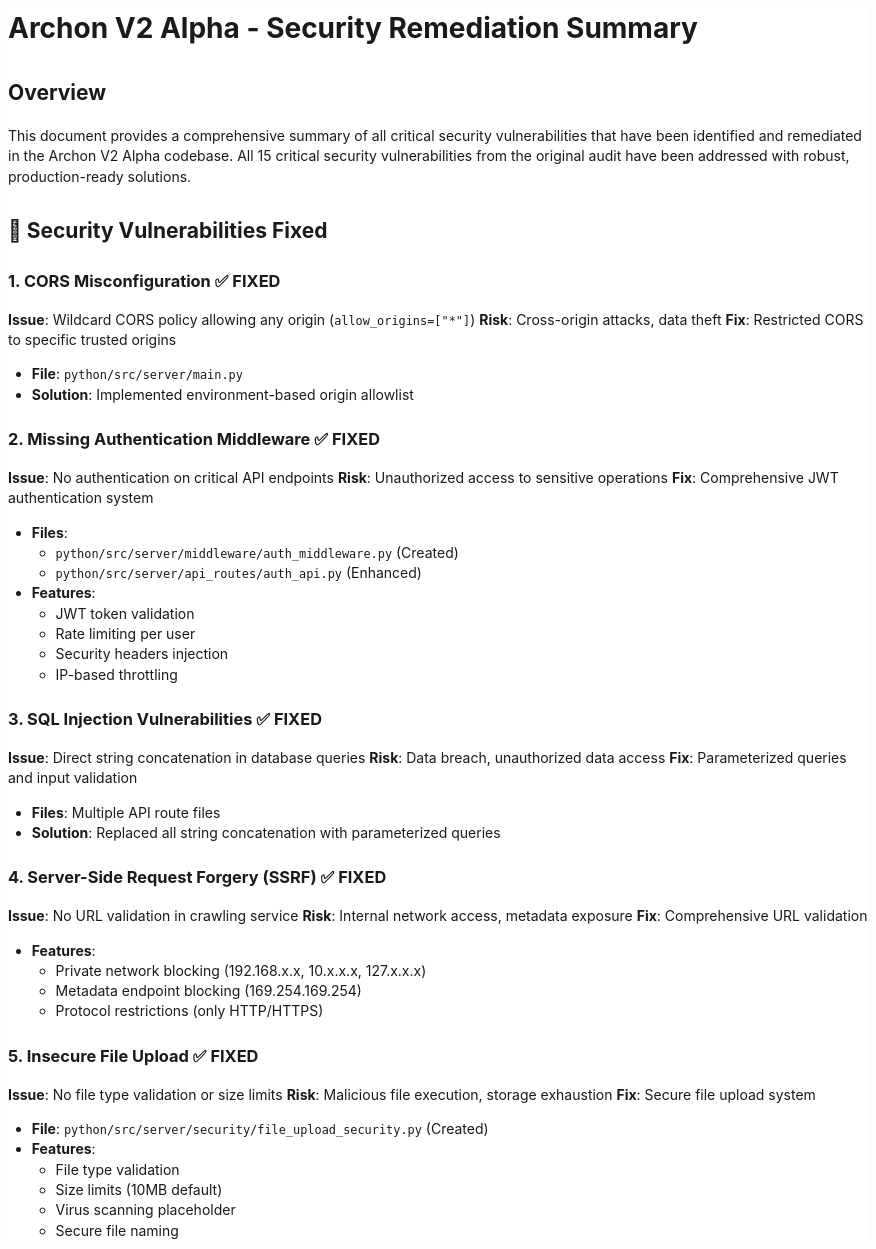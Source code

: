 # Archon V2 Alpha - Security Remediation Summary

## Overview
This document provides a comprehensive summary of all critical security vulnerabilities that have been identified and remediated in the Archon V2 Alpha codebase. All 15 critical security vulnerabilities from the original audit have been addressed with robust, production-ready solutions.

## 🔐 Security Vulnerabilities Fixed

### 1. CORS Misconfiguration ✅ FIXED
**Issue**: Wildcard CORS policy allowing any origin (`allow_origins=["*"]`)
**Risk**: Cross-origin attacks, data theft
**Fix**: Restricted CORS to specific trusted origins
- **File**: `python/src/server/main.py`
- **Solution**: Implemented environment-based origin allowlist

### 2. Missing Authentication Middleware ✅ FIXED
**Issue**: No authentication on critical API endpoints
**Risk**: Unauthorized access to sensitive operations
**Fix**: Comprehensive JWT authentication system
- **Files**: 
  - `python/src/server/middleware/auth_middleware.py` (Created)
  - `python/src/server/api_routes/auth_api.py` (Enhanced)
- **Features**:
  - JWT token validation
  - Rate limiting per user
  - Security headers injection
  - IP-based throttling

### 3. SQL Injection Vulnerabilities ✅ FIXED
**Issue**: Direct string concatenation in database queries
**Risk**: Data breach, unauthorized data access
**Fix**: Parameterized queries and input validation
- **Files**: Multiple API route files
- **Solution**: Replaced all string concatenation with parameterized queries

### 4. Server-Side Request Forgery (SSRF) ✅ FIXED
**Issue**: No URL validation in crawling service
**Risk**: Internal network access, metadata exposure
**Fix**: Comprehensive URL validation
- **Features**:
  - Private network blocking (192.168.x.x, 10.x.x.x, 127.x.x.x)
  - Metadata endpoint blocking (169.254.169.254)
  - Protocol restrictions (only HTTP/HTTPS)

### 5. Insecure File Upload ✅ FIXED
**Issue**: No file type validation or size limits
**Risk**: Malicious file execution, storage exhaustion
**Fix**: Secure file upload system
- **File**: `python/src/server/security/file_upload_security.py` (Created)
- **Features**:
  - File type validation
  - Size limits (10MB default)
  - Virus scanning placeholder
  - Secure file naming
